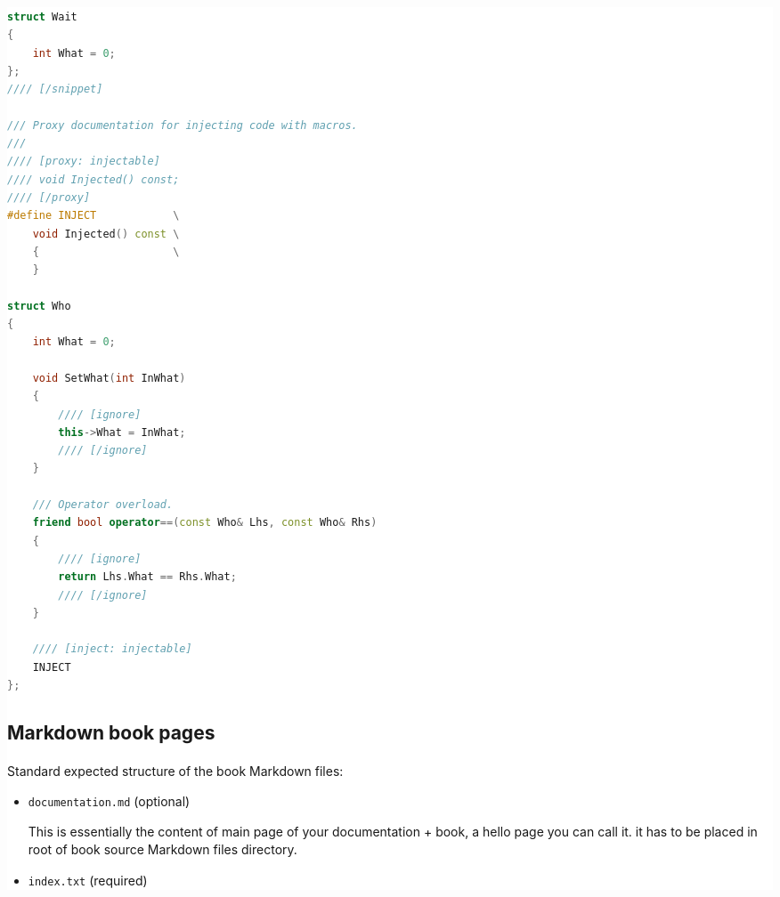 ```c++
struct Wait
{
	int What = 0;
};
//// [/snippet]

/// Proxy documentation for injecting code with macros.
///
//// [proxy: injectable]
//// void Injected() const;
//// [/proxy]
#define INJECT            \
	void Injected() const \
	{                     \
	}

struct Who
{
	int What = 0;

	void SetWhat(int InWhat)
	{
		//// [ignore]
		this->What = InWhat;
		//// [/ignore]
	}

    /// Operator overload.
	friend bool operator==(const Who& Lhs, const Who& Rhs)
	{
		//// [ignore]
		return Lhs.What == Rhs.What;
		//// [/ignore]
	}

	//// [inject: injectable]
	INJECT
};
```

## Markdown book pages

Standard expected structure of the book Markdown files:

- `documentation.md` (optional)

    This is essentially the content of main page of your documentation + book,
    a hello page you can call it. it has to be placed in root of book source
    Markdown files directory.

- `index.txt` (required)
